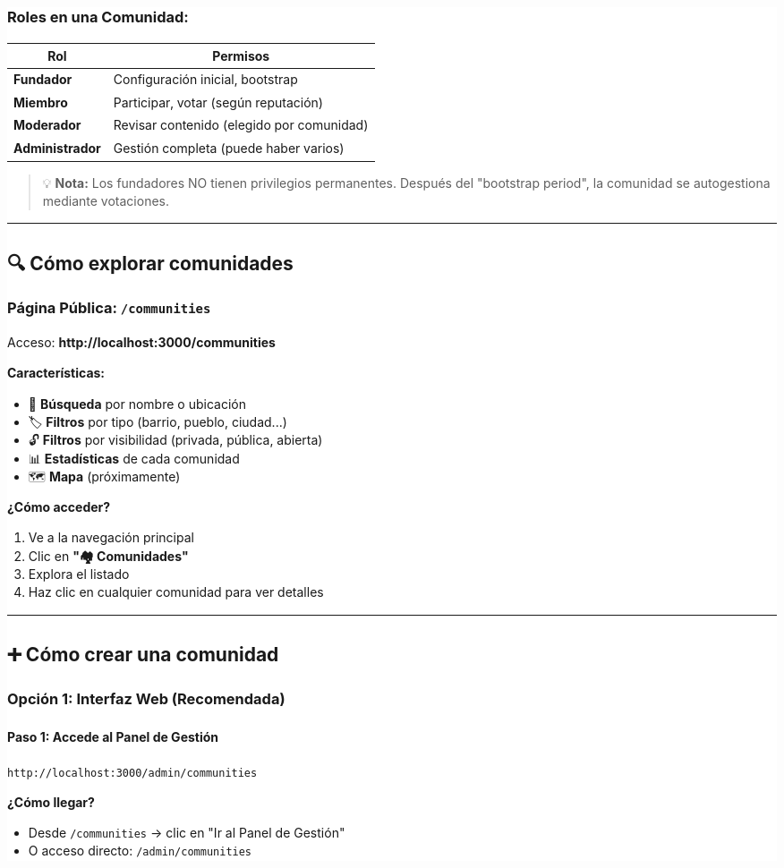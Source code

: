 ### Roles en una Comunidad:

| Rol | Permisos |
|-----|----------|
| **Fundador** | Configuración inicial, bootstrap |
| **Miembro** | Participar, votar (según reputación) |
| **Moderador** | Revisar contenido (elegido por comunidad) |
| **Administrador** | Gestión completa (puede haber varios) |

> 💡 **Nota:** Los fundadores NO tienen privilegios permanentes. Después del "bootstrap period", la comunidad se autogestiona mediante votaciones.

---

## 🔍 Cómo explorar comunidades

### Página Pública: `/communities`

Acceso: **http://localhost:3000/communities**

**Características:**

- 🔎 **Búsqueda** por nombre o ubicación
- 🏷️ **Filtros** por tipo (barrio, pueblo, ciudad...)
- 🔓 **Filtros** por visibilidad (privada, pública, abierta)
- 📊 **Estadísticas** de cada comunidad
- 🗺️ **Mapa** (próximamente)

**¿Cómo acceder?**

1. Ve a la navegación principal
2. Clic en **"🏘️ Comunidades"**
3. Explora el listado
4. Haz clic en cualquier comunidad para ver detalles

---

## ➕ Cómo crear una comunidad

### Opción 1: Interfaz Web (Recomendada)

#### Paso 1: Accede al Panel de Gestión

```
http://localhost:3000/admin/communities
```

**¿Cómo llegar?**

- Desde `/communities` → clic en "Ir al Panel de Gestión"
- O acceso directo: `/admin/communities`
